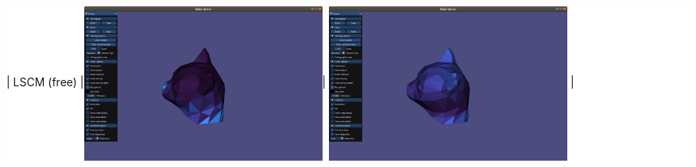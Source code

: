 | LSCM (free)       |<img align="center" src="./res/cathead/cathead_LSCM_free_dist_angle.png" width="300">| <img align="center"  src="./res/cathead/cathead_LSCM_free_dist_area.png" width="300"> |